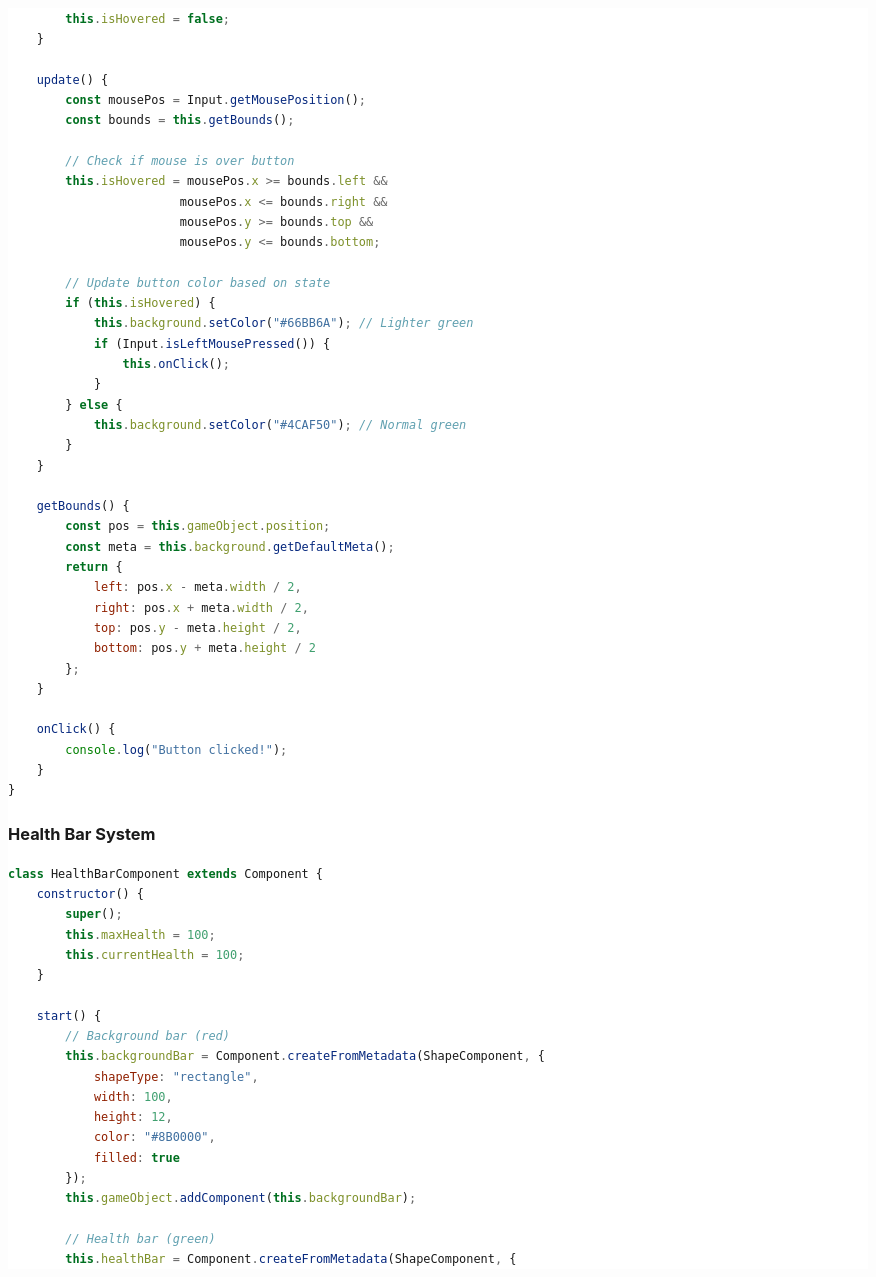 ```javascript
        this.isHovered = false;
    }
    
    update() {
        const mousePos = Input.getMousePosition();
        const bounds = this.getBounds();
        
        // Check if mouse is over button
        this.isHovered = mousePos.x >= bounds.left && 
                        mousePos.x <= bounds.right &&
                        mousePos.y >= bounds.top && 
                        mousePos.y <= bounds.bottom;
        
        // Update button color based on state
        if (this.isHovered) {
            this.background.setColor("#66BB6A"); // Lighter green
            if (Input.isLeftMousePressed()) {
                this.onClick();
            }
        } else {
            this.background.setColor("#4CAF50"); // Normal green
        }
    }
    
    getBounds() {
        const pos = this.gameObject.position;
        const meta = this.background.getDefaultMeta();
        return {
            left: pos.x - meta.width / 2,
            right: pos.x + meta.width / 2,
            top: pos.y - meta.height / 2,
            bottom: pos.y + meta.height / 2
        };
    }
    
    onClick() {
        console.log("Button clicked!");
    }
}
```

### Health Bar System
```javascript
class HealthBarComponent extends Component {
    constructor() {
        super();
        this.maxHealth = 100;
        this.currentHealth = 100;
    }
    
    start() {
        // Background bar (red)
        this.backgroundBar = Component.createFromMetadata(ShapeComponent, {
            shapeType: "rectangle",
            width: 100,
            height: 12,
            color: "#8B0000",
            filled: true
        });
        this.gameObject.addComponent(this.backgroundBar);
        
        // Health bar (green)
        this.healthBar = Component.createFromMetadata(ShapeComponent, {
```